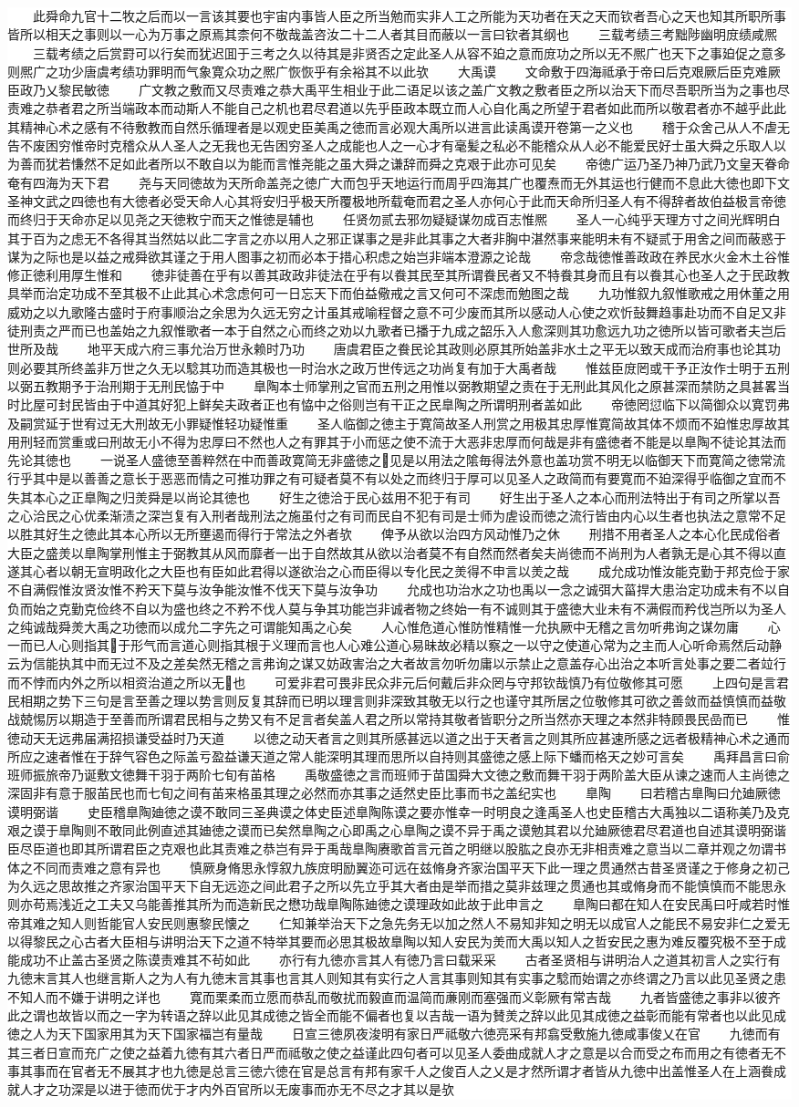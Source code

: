　　此舜命九官十二牧之后而以一言该其要也宇宙内事皆人臣之所当勉而实非人工之所能为天功者在天之天而钦者吾心之天也知其所职所事皆所以相天之事则以一心为万事之原焉其柰何不敬哉盖咨汝二十二人者其目而蔽以一言曰钦者其纲也
　　三载考绩三考黜陟幽明庻绩咸熈
　　三载考绩之后赏罸可以行矣而犹迟囬于三考之久以待其是非贤否之定此圣人从容不廹之意而庻功之所以无不熈广也天下之事廹促之意多则熈广之功少唐虞考绩功罪明而气象寛众功之熈广恢恢乎有余裕其不以此欤
　　大禹谟
　　文命敷于四海祗承于帝曰后克艰厥后臣克难厥臣政乃乂黎民敏徳
　　广文教之敷而又尽责难之恭大禹平生相业于此二语足以该之盖广文教之敷者臣之所以治天下而尽吾职所当为之事也尽责难之恭者君之所当端政本而动斯人不能自己之机也君尽君道以先乎臣政本既立而人心自化禹之所望于君者如此而所以敬君者亦不越乎此此其精神心术之感有不待敷教而自然乐循理者是以观史臣美禹之徳而言必观大禹所以进言此读禹谟开卷第一之义也
　　稽于众舍己从人不虐无告不废困穷惟帝时克稽众从人圣人之无我也无告困穷圣人之成能也人之一心才有毫髪之私必不能稽众从人必不能爱民好士虽大舜之乐取人以为善而犹若慊然不足如此者所以不敢自以为能而言惟尧能之虽大舜之谦辞而舜之克艰于此亦可见矣
　　帝徳广运乃圣乃神乃武乃文皇天眷命奄有四海为天下君
　　尧与天同徳故为天所命盖尧之徳广大而包乎天地运行而周乎四海其广也覆焘而无外其运也行健而不息此大徳也即下文圣神文武之四徳也有大徳者必受天命人心其将安归乎极天所覆极地所载奄而君之圣人亦何心于此而天命所归圣人有不得辞者故伯益极言帝徳而终归于天命亦足以见尧之天徳敉宁而天之惟徳是辅也
　　任贤勿贰去邪勿疑疑谋勿成百志惟熈
　　圣人一心纯乎天理方寸之间光辉明白其于百为之虑无不各得其当然姑以此二字言之亦以用人之邪正谋事之是非此其事之大者非胸中湛然事来能明未有不疑贰于用舍之间而蔽惑于谋为之际也是以益之戒舜欲其谨之于用人图事之初而必本于措心积虑之始岂非端本澄源之论哉
　　帝念哉徳惟善政政在养民水火金木土谷惟修正徳利用厚生惟和
　　徳非徒善在乎有以善其政政非徒法在乎有以飬其民至其所谓飬民者又不特飬其身而且有以飬其心也圣人之于民政教具举而治定功成不至其极不止此其心术念虑何可一日忘天下而伯益儆戒之言又何可不深虑而勉图之哉
　　九功惟叙九叙惟歌戒之用休董之用威劝之以九歌隆古盛时于府事顺治之余思为久远无穷之计虽其戒喻程督之意不可少废而其所以感动人心使之欢忻鼔舞趋事赴功而不自足又非徒刑责之严而已也盖始之九叙惟歌者一本于自然之心而终之劝以九歌者已播于九成之韶乐入人愈深则其功愈远九功之徳所以皆可歌者夫岂后世所及哉
　　地平天成六府三事允治万世永赖时乃功
　　唐虞君臣之飬民论其政则必原其所始盖非水土之平无以致天成而治府事也论其功则必要其所终盖非万世之久无以騐其功而造其极也一时治水之政万世传远之功尚复有加于大禹者哉
　　惟兹臣庻罔或干予正汝作士明于五刑以弼五教期予于治刑期于无刑民恊于中
　　臯陶本士师掌刑之官而五刑之用惟以弼教期望之责在于无刑此其风化之原甚深而禁防之具甚畧当时比屋可封民皆由于中道其好犯上鲜矣夫政者正也有恊中之俗则岂有干正之民臯陶之所谓明刑者盖如此
　　帝徳罔愆临下以简御众以寛罚弗及嗣赏延于世宥过无大刑故无小罪疑惟轻功疑惟重
　　圣人临御之徳主于寛简故圣人刑赏之用极其忠厚惟寛简故其体不烦而不廹惟忠厚故其用刑轻而赏重或曰刑故无小不得为忠厚曰不然也人之有罪其于小而惩之使不流于大恶非忠厚而何哉是非有盛徳者不能是以臯陶不徒论其法而先论其徳也
　　一说圣人盛徳至善粹然在中而善政寛简无非盛徳之见是以用法之隂毎得法外意也盖功赏不明无以临御天下而寛简之徳常流行乎其中是以善善之意长于恶恶而情之可推功罪之有可疑者莫不有以处之而终归于厚可以见圣人之政简而有要寛而不廹深得乎临御之宜而不失其本心之正臯陶之归羙舜是以尚论其徳也
　　好生之徳洽于民心兹用不犯于有司
　　好生出于圣人之本心而刑法特出于有司之所掌以吾之心洽民之心优柔渐渍之深岂复有入刑者哉刑法之施虽付之有司而民自不犯有司是士师为虗设而徳之流行皆由内心以生者也执法之意常不足以胜其好生之徳此其本心所以无所壅遏而得行于常法之外者欤
　　俾予从欲以治四方风动惟乃之休
　　刑措不用者圣人之本心化民成俗者大臣之盛羙以臯陶掌刑惟主于弼教其从风而靡者一出于自然故其从欲以治者莫不有自然而然者矣夫尚徳而不尚刑为人者孰无是心其不得以直遂其心者以朝无宣明政化之大臣也有臣如此君得以遂欲治之心而臣得以专化民之羙得不申言以羙之哉
　　成允成功惟汝能克勤于邦克俭于家不自满假惟汝贤汝惟不矜天下莫与汝争能汝惟不伐天下莫与汝争功
　　允成也功治水之功也禹以一念之诚弭大菑捍大患治定功成未有不以自负而始之克勤克俭终不自以为盛也终之不矜不伐人莫与争其功能岂非诚者物之终始一有不诚则其于盛徳大业未有不满假而矜伐岂所以为圣人之纯诚哉舜羙大禹之功徳而以成允二字先之可谓能知禹之心矣
　　人心惟危道心惟防惟精惟一允执厥中无稽之言勿听弗询之谋勿庸
　　心一而已人心则指其于形气而言道心则指其根于义理而言也人心难公道心易昧故必精以察之一以守之使道心常为之主而人心听命焉然后动静云为信能执其中而无过不及之差矣然无稽之言弗询之谋又妨政害治之大者故言勿听勿庸以示禁止之意盖存心出治之本听言处事之要二者竝行而不悖而内外之所以相资治道之所以无也
　　可爱非君可畏非民众非元后何戴后非众罔与守邦钦哉慎乃有位敬修其可愿
　　上四句是言君民相期之势下三句是言至善之理以势言则反复其辞而已明以理言则非深致其敬无以行之也谨守其所居之位敬修其可欲之善敛而益慎慎而益敬战兢惕厉以期造于至善而所谓君民相与之势又有不足言者矣盖人君之所以常持其敬者皆职分之所当然亦天理之本然非特顾畏民嵒而已
　　惟徳动天无远弗届满招损谦受益时乃天道
　　以徳之动天者言之则其所感甚远以道之出于天者言之则其所应甚速所感之远者极精神心术之通而所应之速者惟在于辞气容色之际盖亏盈益谦天道之常人能深明其理而思所以自持则其盛徳之感上际下蟠而格天之妙可言矣
　　禹拜昌言曰俞班师振旅帝乃诞敷文徳舞干羽于两阶七旬有苖格
　　禹敬盛徳之言而班师于苗国舜大文徳之敷而舞干羽于两阶盖大臣从谏之速而人主尚徳之深固非有意于服苖民也而七旬之间有苖来格虽其理之必然而亦其事之适然史臣比事而书之盖纪实也
　　臯陶
　　曰若稽古臯陶曰允廸厥徳谟明弼谐
　　史臣稽臯陶廸徳之谟不敢同三圣典谟之体史臣述臯陶陈谟之要亦惟幸一时明良之逢禹圣人也史臣稽古大禹独以二语称美乃及克艰之谟于臯陶则不敢同此例直述其廸徳之谟而已矣然臯陶之心即禹之心臯陶之谟不异于禹之谟勉其君以允廸厥徳君尽君道也自述其谟明弼谐臣尽臣道也即其所谓君臣之克艰也此其责难之恭岂有异于禹哉臯陶赓歌首言元首之明继以股肱之良亦无非相责难之意当以二章并观之勿谓书体之不同而责难之意有异也
　　慎厥身脩思永惇叙九族庻明励翼迩可远在兹脩身齐家治国平天下此一理之贯通然古昔圣贤谨之于修身之初己为久远之思故推之齐家治国平天下自无远迩之间此君子之所以先立乎其大者由是举而措之莫非兹理之贯通也其或脩身而不能慎慎而不能思永则亦苟焉浅近之工夫又乌能善推其所为而造新民之懋功哉臯陶陈廸徳之谟理政如此故于此申言之
　　臯陶曰都在知人在安民禹曰吁咸若时惟帝其难之知人则哲能官人安民则惠黎民懐之
　　仁知兼举治天下之急先务无以加之然人不易知非知之明无以成官人之能民不易安非仁之爱无以得黎民之心古者大臣相与讲明治天下之道不特举其要而必思其极故臯陶以知人安民为羙而大禹以知人之哲安民之惠为难反覆究极不至于成能成功不止盖古圣贤之陈谟责难其不茍如此
　　亦行有九徳亦言其人有徳乃言曰载采采
　　古者圣贤相与讲明治人之道其初言人之实行有九徳末言其人也继言斯人之为人有九徳末言其事也言其人则知其有实行之人言其事则知其有实事之騐而始谓之亦终谓之乃言以此见圣贤之患不知人而不嫌于讲明之详也
　　寛而栗柔而立愿而恭乱而敬扰而毅直而温简而亷刚而塞强而义彰厥有常吉哉
　　九者皆盛徳之事非以彼齐此之谓也故皆以而之一字为转语之辞以此见其成徳之皆全而能不偏者也复以吉哉一语为賛羙之辞以此见其成徳之益彰而能有常者也以此见成徳之人为天下国家用其为天下国家福岂有量哉
　　日宣三徳夙夜浚明有家日严祗敬六徳亮采有邦翕受敷施九徳咸事俊乂在官
　　九徳而有其三者日宣而充广之使之益着九徳有其六者日严而祗敬之使之益谨此四句者可以见圣人委曲成就人才之意是以合而受之布而用之有徳者无不事其事而在官者无不展其才也九徳是总言三徳六徳在官是总言有邦有家千人之俊百人之乂是才然所谓才者皆从九徳中出盖惟圣人在上涵飬成就人才之功深是以进于徳而优于才内外百官所以无废事而亦无不尽之才其以是欤